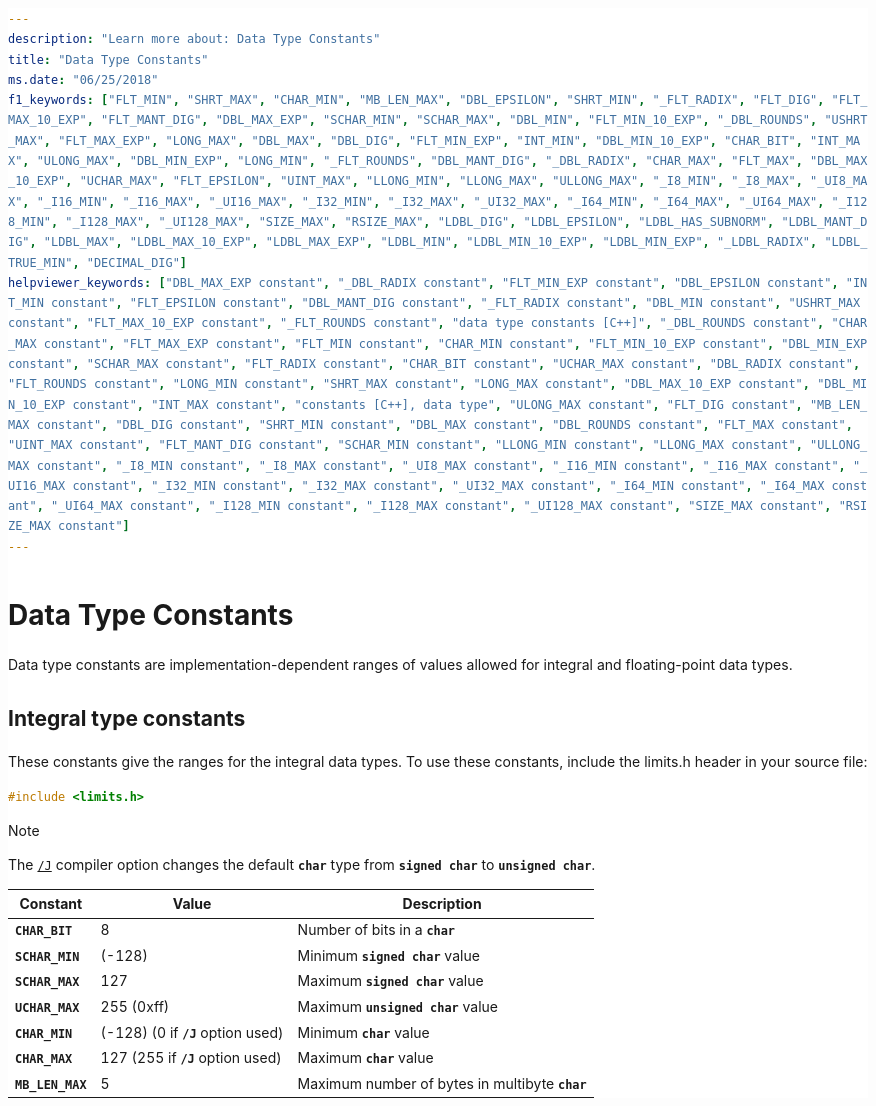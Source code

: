 ```yaml
---
description: "Learn more about: Data Type Constants"
title: "Data Type Constants"
ms.date: "06/25/2018"
f1_keywords: ["FLT_MIN", "SHRT_MAX", "CHAR_MIN", "MB_LEN_MAX", "DBL_EPSILON", "SHRT_MIN", "_FLT_RADIX", "FLT_DIG", "FLT_MAX_10_EXP", "FLT_MANT_DIG", "DBL_MAX_EXP", "SCHAR_MIN", "SCHAR_MAX", "DBL_MIN", "FLT_MIN_10_EXP", "_DBL_ROUNDS", "USHRT_MAX", "FLT_MAX_EXP", "LONG_MAX", "DBL_MAX", "DBL_DIG", "FLT_MIN_EXP", "INT_MIN", "DBL_MIN_10_EXP", "CHAR_BIT", "INT_MAX", "ULONG_MAX", "DBL_MIN_EXP", "LONG_MIN", "_FLT_ROUNDS", "DBL_MANT_DIG", "_DBL_RADIX", "CHAR_MAX", "FLT_MAX", "DBL_MAX_10_EXP", "UCHAR_MAX", "FLT_EPSILON", "UINT_MAX", "LLONG_MIN", "LLONG_MAX", "ULLONG_MAX", "_I8_MIN", "_I8_MAX", "_UI8_MAX", "_I16_MIN", "_I16_MAX", "_UI16_MAX", "_I32_MIN", "_I32_MAX", "_UI32_MAX", "_I64_MIN", "_I64_MAX", "_UI64_MAX", "_I128_MIN", "_I128_MAX", "_UI128_MAX", "SIZE_MAX", "RSIZE_MAX", "LDBL_DIG", "LDBL_EPSILON", "LDBL_HAS_SUBNORM", "LDBL_MANT_DIG", "LDBL_MAX", "LDBL_MAX_10_EXP", "LDBL_MAX_EXP", "LDBL_MIN", "LDBL_MIN_10_EXP", "LDBL_MIN_EXP", "_LDBL_RADIX", "LDBL_TRUE_MIN", "DECIMAL_DIG"]
helpviewer_keywords: ["DBL_MAX_EXP constant", "_DBL_RADIX constant", "FLT_MIN_EXP constant", "DBL_EPSILON constant", "INT_MIN constant", "FLT_EPSILON constant", "DBL_MANT_DIG constant", "_FLT_RADIX constant", "DBL_MIN constant", "USHRT_MAX constant", "FLT_MAX_10_EXP constant", "_FLT_ROUNDS constant", "data type constants [C++]", "_DBL_ROUNDS constant", "CHAR_MAX constant", "FLT_MAX_EXP constant", "FLT_MIN constant", "CHAR_MIN constant", "FLT_MIN_10_EXP constant", "DBL_MIN_EXP constant", "SCHAR_MAX constant", "FLT_RADIX constant", "CHAR_BIT constant", "UCHAR_MAX constant", "DBL_RADIX constant", "FLT_ROUNDS constant", "LONG_MIN constant", "SHRT_MAX constant", "LONG_MAX constant", "DBL_MAX_10_EXP constant", "DBL_MIN_10_EXP constant", "INT_MAX constant", "constants [C++], data type", "ULONG_MAX constant", "FLT_DIG constant", "MB_LEN_MAX constant", "DBL_DIG constant", "SHRT_MIN constant", "DBL_MAX constant", "DBL_ROUNDS constant", "FLT_MAX constant", "UINT_MAX constant", "FLT_MANT_DIG constant", "SCHAR_MIN constant", "LLONG_MIN constant", "LLONG_MAX constant", "ULLONG_MAX constant", "_I8_MIN constant", "_I8_MAX constant", "_UI8_MAX constant", "_I16_MIN constant", "_I16_MAX constant", "_UI16_MAX constant", "_I32_MIN constant", "_I32_MAX constant", "_UI32_MAX constant", "_I64_MIN constant", "_I64_MAX constant", "_UI64_MAX constant", "_I128_MIN constant", "_I128_MAX constant", "_UI128_MAX constant", "SIZE_MAX constant", "RSIZE_MAX constant"]
---
```

# Data Type Constants

Data type constants are implementation-dependent ranges of values allowed for integral and floating-point data types.

## Integral type constants

These constants give the ranges for the integral data types. To use these constants, include the limits.h header in your source file:

```C
#include <limits.h>
```

> [!NOTE]
> The [`/J`](../build/reference/j-default-char-type-is-unsigned.md) compiler option changes the default **`char`** type from **`signed char`** to **`unsigned char`**.

|Constant|Value|Description|
|--------------|-----------|-------------|
|**`CHAR_BIT`**|8|Number of bits in a **`char`**|
|**`SCHAR_MIN`**|(-128)|Minimum **`signed char`** value|
|**`SCHAR_MAX`**|127|Maximum **`signed char`** value|
|**`UCHAR_MAX`**|255 (0xff)|Maximum **`unsigned char`** value|
|**`CHAR_MIN`**|(-128) (0 if **`/J`** option used)|Minimum **`char`** value|
|**`CHAR_MAX`**|127 (255 if **`/J`** option used)|Maximum **`char`** value|
|**`MB_LEN_MAX`**|5|Maximum number of bytes in multibyte **`char`**|